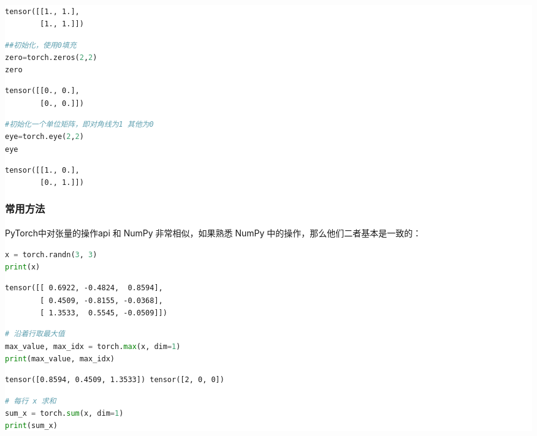 


    tensor([[1., 1.],
            [1., 1.]])




```python
##初始化，使用0填充
zero=torch.zeros(2,2)
zero
```




    tensor([[0., 0.],
            [0., 0.]])




```python
#初始化一个单位矩阵，即对角线为1 其他为0
eye=torch.eye(2,2)
eye
```




    tensor([[1., 0.],
            [0., 1.]])



### 常用方法
PyTorch中对张量的操作api 和 NumPy 非常相似，如果熟悉 NumPy 中的操作，那么他们二者基本是一致的：


```python
x = torch.randn(3, 3)
print(x)
```

    tensor([[ 0.6922, -0.4824,  0.8594],
            [ 0.4509, -0.8155, -0.0368],
            [ 1.3533,  0.5545, -0.0509]])
    


```python
# 沿着行取最大值
max_value, max_idx = torch.max(x, dim=1)
print(max_value, max_idx)
```

    tensor([0.8594, 0.4509, 1.3533]) tensor([2, 0, 0])
    


```python
# 每行 x 求和
sum_x = torch.sum(x, dim=1)
print(sum_x)
```
